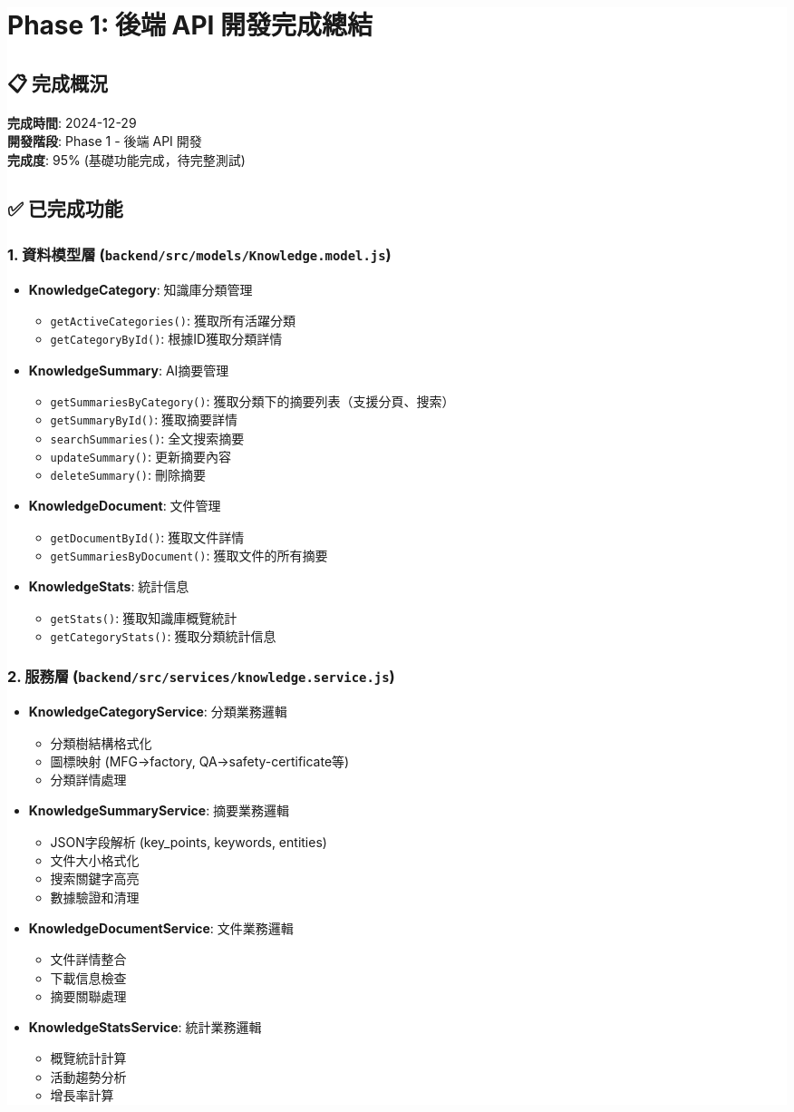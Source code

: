 # Phase 1: 後端 API 開發完成總結

## 📋 完成概況

**完成時間**: 2024-12-29  
**開發階段**: Phase 1 - 後端 API 開發  
**完成度**: 95% (基礎功能完成，待完整測試)

## ✅ 已完成功能

### 1. 資料模型層 (`backend/src/models/Knowledge.model.js`)
- **KnowledgeCategory**: 知識庫分類管理
  - `getActiveCategories()`: 獲取所有活躍分類
  - `getCategoryById()`: 根據ID獲取分類詳情

- **KnowledgeSummary**: AI摘要管理
  - `getSummariesByCategory()`: 獲取分類下的摘要列表（支援分頁、搜索）
  - `getSummaryById()`: 獲取摘要詳情
  - `searchSummaries()`: 全文搜索摘要
  - `updateSummary()`: 更新摘要內容
  - `deleteSummary()`: 刪除摘要

- **KnowledgeDocument**: 文件管理
  - `getDocumentById()`: 獲取文件詳情
  - `getSummariesByDocument()`: 獲取文件的所有摘要

- **KnowledgeStats**: 統計信息
  - `getStats()`: 獲取知識庫概覽統計
  - `getCategoryStats()`: 獲取分類統計信息

### 2. 服務層 (`backend/src/services/knowledge.service.js`)
- **KnowledgeCategoryService**: 分類業務邏輯
  - 分類樹結構格式化
  - 圖標映射 (MFG→factory, QA→safety-certificate等)
  - 分類詳情處理

- **KnowledgeSummaryService**: 摘要業務邏輯
  - JSON字段解析 (key_points, keywords, entities)
  - 文件大小格式化
  - 搜索關鍵字高亮
  - 數據驗證和清理

- **KnowledgeDocumentService**: 文件業務邏輯
  - 文件詳情整合
  - 下載信息檢查
  - 摘要關聯處理

- **KnowledgeStatsService**: 統計業務邏輯
  - 概覽統計計算
  - 活動趨勢分析
  - 增長率計算
